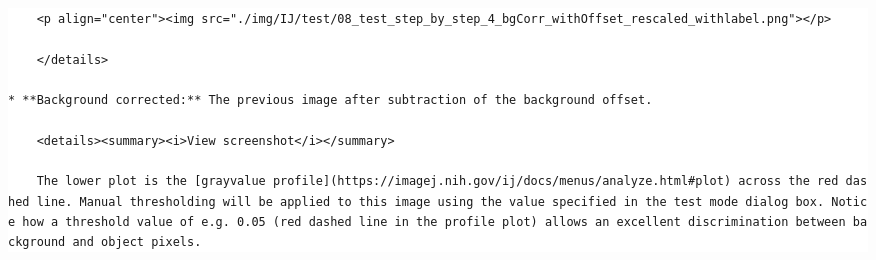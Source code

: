         <p align="center"><img src="./img/IJ/test/08_test_step_by_step_4_bgCorr_withOffset_rescaled_withlabel.png"></p>

        </details>

    * **Background corrected:** The previous image after subtraction of the background offset.

        <details><summary><i>View screenshot</i></summary>
    
        The lower plot is the [grayvalue profile](https://imagej.nih.gov/ij/docs/menus/analyze.html#plot) across the red dashed line. Manual thresholding will be applied to this image using the value specified in the test mode dialog box. Notice how a threshold value of e.g. 0.05 (red dashed line in the profile plot) allows an excellent discrimination between background and object pixels.  
        